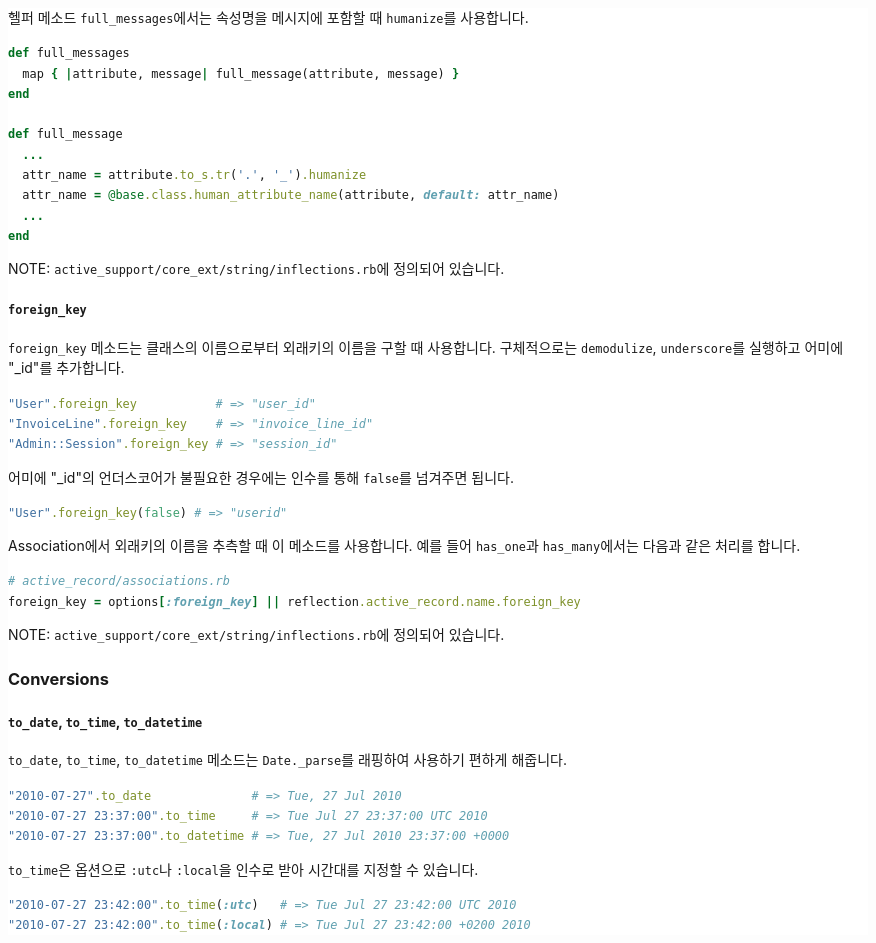 헬퍼 메소드 `full_messages`에서는 속성명을 메시지에 포함할 때 `humanize`를 사용합니다.

```ruby
def full_messages
  map { |attribute, message| full_message(attribute, message) }
end

def full_message
  ...
  attr_name = attribute.to_s.tr('.', '_').humanize
  attr_name = @base.class.human_attribute_name(attribute, default: attr_name)
  ...
end
```

NOTE: `active_support/core_ext/string/inflections.rb`에 정의되어 있습니다.

#### `foreign_key`

`foreign_key` 메소드는 클래스의 이름으로부터 외래키의 이름을 구할 때 사용합니다. 구체적으로는 `demodulize`, `underscore`를 실행하고 어미에 "_id"를 추가합니다.

```ruby
"User".foreign_key           # => "user_id"
"InvoiceLine".foreign_key    # => "invoice_line_id"
"Admin::Session".foreign_key # => "session_id"
```

어미에 "_id"의 언더스코어가 불필요한 경우에는 인수를 통해 `false`를 넘겨주면 됩니다.

```ruby
"User".foreign_key(false) # => "userid"
```

Association에서 외래키의 이름을 추측할 때 이 메소드를 사용합니다. 예를 들어 `has_one`과 `has_many`에서는 다음과 같은 처리를 합니다.

```ruby
# active_record/associations.rb
foreign_key = options[:foreign_key] || reflection.active_record.name.foreign_key
```

NOTE: `active_support/core_ext/string/inflections.rb`에 정의되어 있습니다.

### Conversions

#### `to_date`, `to_time`, `to_datetime`

`to_date`, `to_time`, `to_datetime` 메소드는 `Date._parse`를 래핑하여 사용하기 편하게 해줍니다.

```ruby
"2010-07-27".to_date              # => Tue, 27 Jul 2010
"2010-07-27 23:37:00".to_time     # => Tue Jul 27 23:37:00 UTC 2010
"2010-07-27 23:37:00".to_datetime # => Tue, 27 Jul 2010 23:37:00 +0000
```

`to_time`은 옵션으로 `:utc`나 `:local`을 인수로 받아 시간대를 지정할 수 있습니다.

```ruby
"2010-07-27 23:42:00".to_time(:utc)   # => Tue Jul 27 23:42:00 UTC 2010
"2010-07-27 23:42:00".to_time(:local) # => Tue Jul 27 23:42:00 +0200 2010
```
